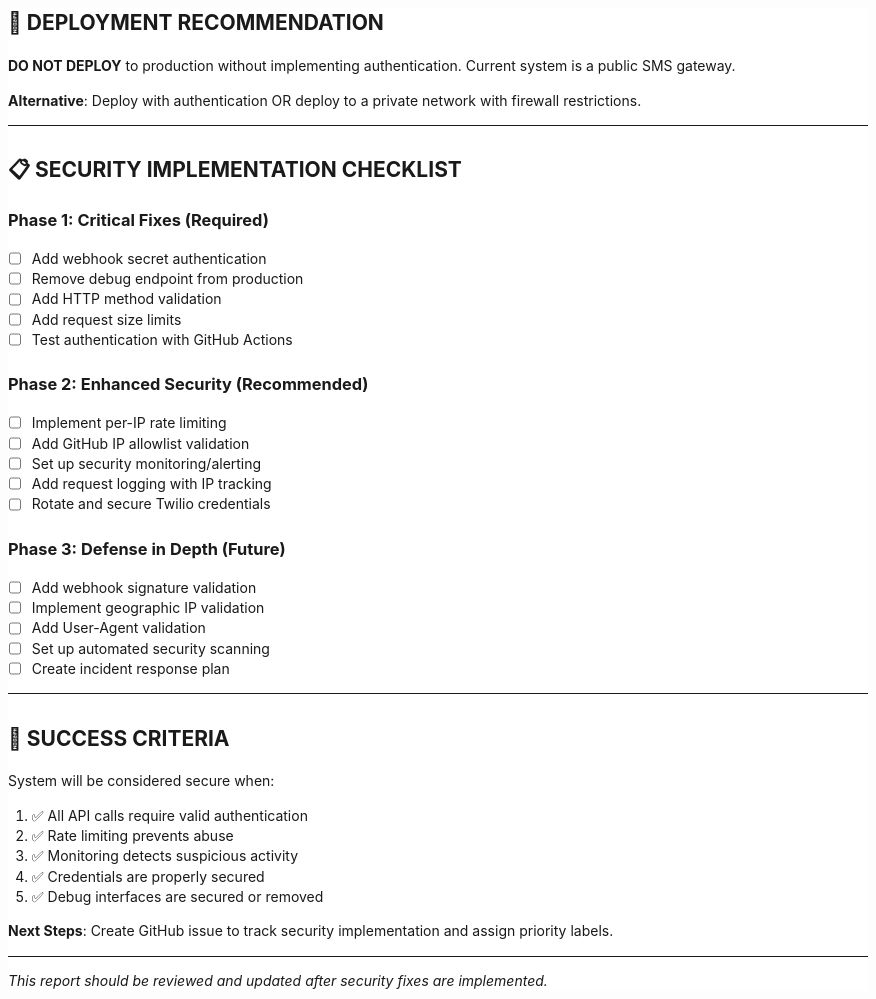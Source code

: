 
## 🚫 DEPLOYMENT RECOMMENDATION

**DO NOT DEPLOY** to production without implementing authentication. Current system is a public SMS gateway.

**Alternative**: Deploy with authentication OR deploy to a private network with firewall restrictions.

---

## 📋 SECURITY IMPLEMENTATION CHECKLIST

### Phase 1: Critical Fixes (Required)
- [ ] Add webhook secret authentication
- [ ] Remove debug endpoint from production
- [ ] Add HTTP method validation  
- [ ] Add request size limits
- [ ] Test authentication with GitHub Actions

### Phase 2: Enhanced Security (Recommended)
- [ ] Implement per-IP rate limiting
- [ ] Add GitHub IP allowlist validation
- [ ] Set up security monitoring/alerting
- [ ] Add request logging with IP tracking
- [ ] Rotate and secure Twilio credentials

### Phase 3: Defense in Depth (Future)
- [ ] Add webhook signature validation
- [ ] Implement geographic IP validation
- [ ] Add User-Agent validation  
- [ ] Set up automated security scanning
- [ ] Create incident response plan

---

## 🎯 SUCCESS CRITERIA

System will be considered secure when:
1. ✅ All API calls require valid authentication
2. ✅ Rate limiting prevents abuse
3. ✅ Monitoring detects suspicious activity  
4. ✅ Credentials are properly secured
5. ✅ Debug interfaces are secured or removed

**Next Steps**: Create GitHub issue to track security implementation and assign priority labels.

---

*This report should be reviewed and updated after security fixes are implemented.*